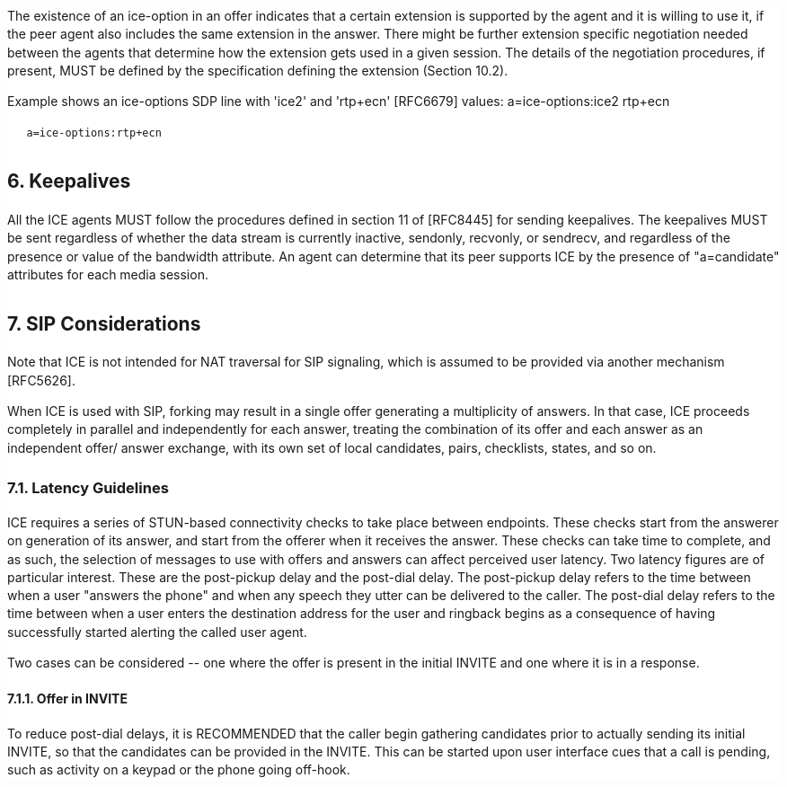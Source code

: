 The existence of an ice-option in an offer indicates that a certain extension is supported by the agent and it is willing to use it, if the peer agent also includes the same extension in the answer.  There might be further extension specific negotiation needed between the agents that determine how the extension gets used in a given session.  The details of the negotiation procedures, if present, MUST be defined by the specification defining the extension (Section 10.2).

Example shows an ice-options SDP line with 'ice2' and 'rtp+ecn' [RFC6679] values:	a=ice-options:ice2 rtp+ecn


```
   a=ice-options:rtp+ecn
```

## 6. Keepalives

All the ICE agents MUST follow the procedures defined in section 11 of [RFC8445] for sending keepalives.  The keepalives MUST be sent regardless of whether the data stream is currently inactive, sendonly, recvonly, or sendrecv, and regardless of the presence or value of the bandwidth attribute.  An agent can determine that its peer supports ICE by the presence of "a=candidate" attributes for each media session.

## 7. SIP Considerations

Note that ICE is not intended for NAT traversal for SIP signaling, which is assumed to be provided via another mechanism [RFC5626].

When ICE is used with SIP, forking may result in a single offer generating a multiplicity of answers.  In that case, ICE proceeds completely in parallel and independently for each answer, treating the combination of its offer and each answer as an independent offer/ answer exchange, with its own set of local candidates, pairs, checklists, states, and so on.

### 7.1. Latency Guidelines

ICE requires a series of STUN-based connectivity checks to take place between endpoints.  These checks start from the answerer on generation of its answer, and start from the offerer when it receives the answer.  These checks can take time to complete, and as such, the selection of messages to use with offers and answers can affect perceived user latency.  Two latency figures are of particular interest.  These are the post-pickup delay and the post-dial delay. The post-pickup delay refers to the time between when a user "answers the phone" and when any speech they utter can be delivered to the caller.  The post-dial delay refers to the time between when a user enters the destination address for the user and ringback begins as a consequence of having successfully started alerting the called user agent.

Two cases can be considered -- one where the offer is present in the initial INVITE and one where it is in a response.

#### 7.1.1. Offer in INVITE

To reduce post-dial delays, it is RECOMMENDED that the caller begin gathering candidates prior to actually sending its initial INVITE, so that the candidates can be provided in the INVITE.  This can be started upon user interface cues that a call is pending, such as activity on a keypad or the phone going off-hook.
